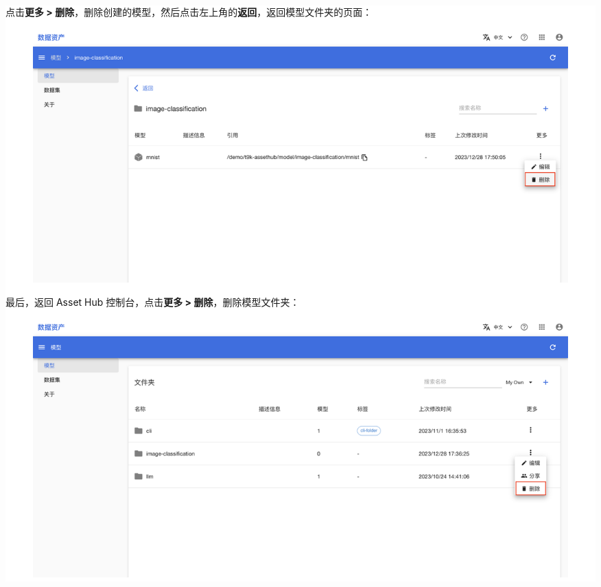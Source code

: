 点击**更多 > 删除**，删除创建的模型，然后点击左上角的**返回**，返回模型文件夹的页面：

<figure class="screenshot">
  <img alt="model-delete" src="../assets/tasks/manage-asset/manipulate-folder-and-asset/model-delete.png" class="screenshot"/>
</figure>

最后，返回 Asset Hub 控制台，点击**更多 > 删除**，删除模型文件夹：

<figure class="screenshot">
  <img alt="folder-delete" src="../assets/tasks/manage-asset/manipulate-folder-and-asset/folder-delete.png" class="screenshot"/>
</figure>
